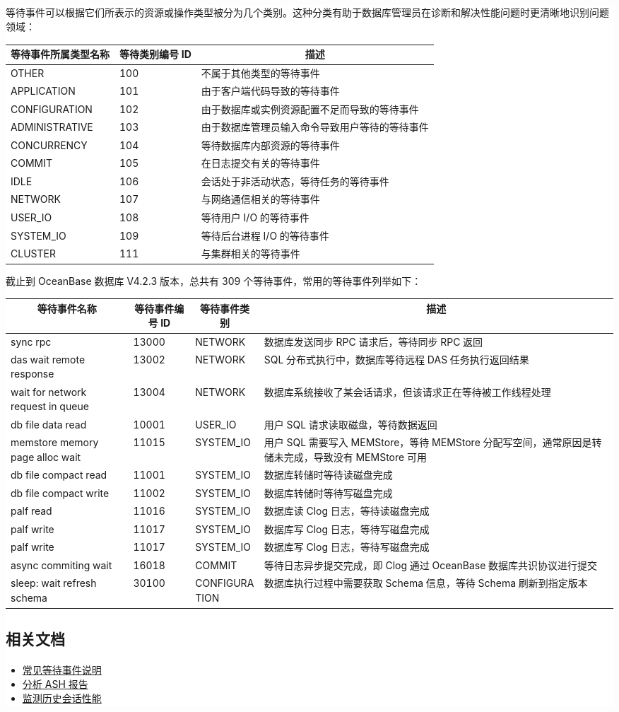 等待事件可以根据它们所表示的资源或操作类型被分为几个类别。这种分类有助于数据库管理员在诊断和解决性能问题时更清晰地识别问题领域：

| 等待事件所属类型名称 | 等待类别编号 ID | 描述                                           |
| ------------------- | -------------- | --------------------------------------------- |
| OTHER                | 100             | 不属于其他类型的等待事件                       |
| APPLICATION          | 101             | 由于客户端代码导致的等待事件                   |
| CONFIGURATION        | 102             | 由于数据库或实例资源配置不足而导致的等待事件   |
| ADMINISTRATIVE       | 103             | 由于数据库管理员输入命令导致用户等待的等待事件 |
| CONCURRENCY          | 104             | 等待数据库内部资源的等待事件                   |
| COMMIT               | 105             | 在日志提交有关的等待事件                       |
| IDLE                 | 106             | 会话处于非活动状态，等待任务的等待事件         |
| NETWORK              | 107             | 与网络通信相关的等待事件                       |
| USER_IO              | 108             | 等待用户 I/O 的等待事件                        |
| SYSTEM_IO            | 109             | 等待后台进程 I/O 的等待事件                    |
| CLUSTER              | 111             | 与集群相关的等待事件                           |

截止到 OceanBase 数据库 V4.2.3 版本，总共有 309 个等待事件，常用的等待事件列举如下：

|                等待事件名称       |  等待事件编号 ID  |  等待事件类别 |                               描述                     |
| ---------------------------------| ---------------- | ------------ | --------------------------------------------------------- |
| sync rpc                          | 13000           | NETWORK      | 数据库发送同步 RPC 请求后，等待同步 RPC 返回                   |
| das wait remote response          | 13002           | NETWORK      | SQL 分布式执行中，数据库等待远程 DAS 任务执行返回结果         |
| wait for network request in queue | 13004           | NETWORK      | 数据库系统接收了某会话请求，但该请求正在等待被工作线程处理 |
| db file data read                 | 10001           | USER_IO      | 用户 SQL 请求读取磁盘，等待数据返回                          |
| memstore memory page alloc wait   | 11015           | SYSTEM_IO    | 用户 SQL 需要写入 MEMStore，等待 MEMStore 分配写空间，通常原因是转储未完成，导致没有 MEMStore 可用 |
| db file compact read              | 11001           | SYSTEM_IO    | 数据库转储时等待读磁盘完成           |
| db file compact write             | 11002           | SYSTEM_IO    | 数据库转储时等待写磁盘完成            |
| palf read                         | 11016           | SYSTEM_IO    | 数据库读 Clog 日志，等待读磁盘完成            |
| palf write                        | 11017           | SYSTEM_IO    | 数据库写 Clog 日志，等待写磁盘完成            |
| palf write                        | 11017           | SYSTEM_IO    | 数据库写 Clog 日志，等待写磁盘完成            |
| async commiting wait              | 16018           | COMMIT       | 等待日志异步提交完成，即 Clog 通过 OceanBase 数据库共识协议进行提交           |
| sleep: wait refresh schema        | 30100           | CONFIGURATION| 数据库执行过程中需要获取 Schema 信息，等待 Schema 刷新到指定版本    |

## 相关文档

* [常见等待事件说明](../../../../700.reference/700.system-views/520.wait-event-description.md)
* [分析 ASH 报告](../../../../700.reference/1000.performance-tuning-guide/400.performance-diagnosis/500.ash-report-diagnosis/300.analyze-ash-report.md)
* [监测历史会话性能](../../../../700.reference/1000.performance-tuning-guide/400.performance-diagnosis/450.wr-management/300.monitor-historical-session-performance.md)
